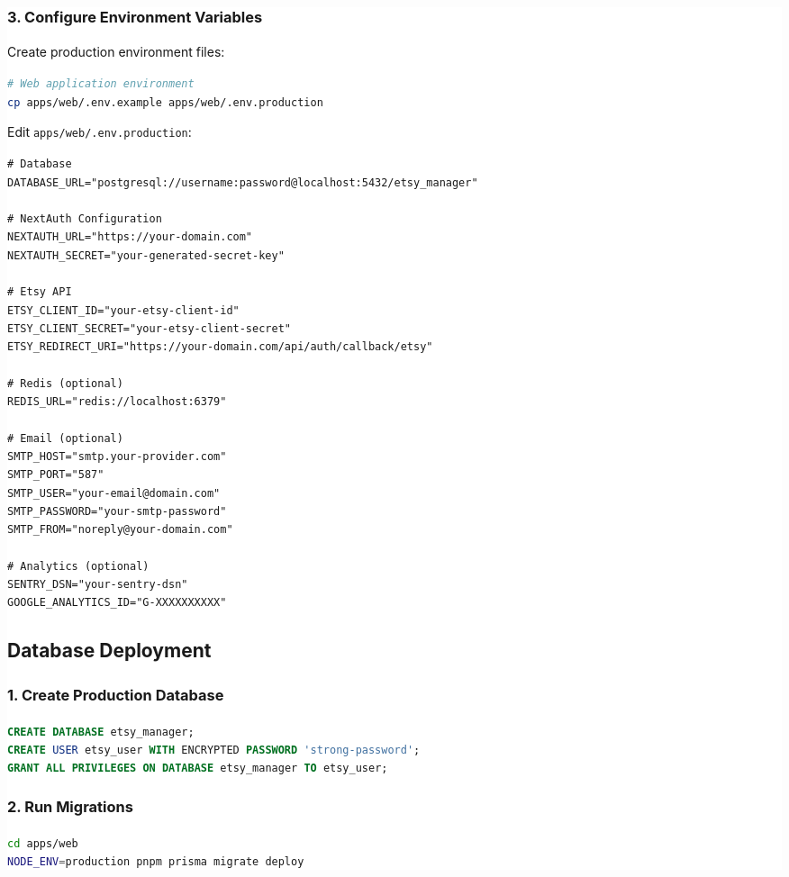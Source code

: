 ### 3. Configure Environment Variables

Create production environment files:

```bash
# Web application environment
cp apps/web/.env.example apps/web/.env.production
```

Edit `apps/web/.env.production`:
```env
# Database
DATABASE_URL="postgresql://username:password@localhost:5432/etsy_manager"

# NextAuth Configuration
NEXTAUTH_URL="https://your-domain.com"
NEXTAUTH_SECRET="your-generated-secret-key"

# Etsy API
ETSY_CLIENT_ID="your-etsy-client-id"
ETSY_CLIENT_SECRET="your-etsy-client-secret"
ETSY_REDIRECT_URI="https://your-domain.com/api/auth/callback/etsy"

# Redis (optional)
REDIS_URL="redis://localhost:6379"

# Email (optional)
SMTP_HOST="smtp.your-provider.com"
SMTP_PORT="587"
SMTP_USER="your-email@domain.com"
SMTP_PASSWORD="your-smtp-password"
SMTP_FROM="noreply@your-domain.com"

# Analytics (optional)
SENTRY_DSN="your-sentry-dsn"
GOOGLE_ANALYTICS_ID="G-XXXXXXXXXX"
```

## Database Deployment

### 1. Create Production Database
```sql
CREATE DATABASE etsy_manager;
CREATE USER etsy_user WITH ENCRYPTED PASSWORD 'strong-password';
GRANT ALL PRIVILEGES ON DATABASE etsy_manager TO etsy_user;
```

### 2. Run Migrations
```bash
cd apps/web
NODE_ENV=production pnpm prisma migrate deploy
```
